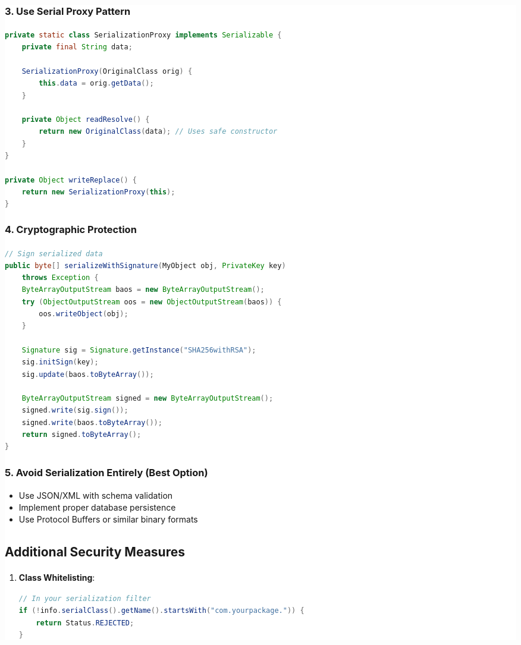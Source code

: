 ### 3. Use Serial Proxy Pattern
```java
private static class SerializationProxy implements Serializable {
    private final String data;
    
    SerializationProxy(OriginalClass orig) {
        this.data = orig.getData();
    }
    
    private Object readResolve() {
        return new OriginalClass(data); // Uses safe constructor
    }
}

private Object writeReplace() {
    return new SerializationProxy(this);
}
```

### 4. Cryptographic Protection
```java
// Sign serialized data
public byte[] serializeWithSignature(MyObject obj, PrivateKey key) 
    throws Exception {
    ByteArrayOutputStream baos = new ByteArrayOutputStream();
    try (ObjectOutputStream oos = new ObjectOutputStream(baos)) {
        oos.writeObject(obj);
    }
    
    Signature sig = Signature.getInstance("SHA256withRSA");
    sig.initSign(key);
    sig.update(baos.toByteArray());
    
    ByteArrayOutputStream signed = new ByteArrayOutputStream();
    signed.write(sig.sign());
    signed.write(baos.toByteArray());
    return signed.toByteArray();
}
```

### 5. Avoid Serialization Entirely (Best Option)
- Use JSON/XML with schema validation
- Implement proper database persistence
- Use Protocol Buffers or similar binary formats

## Additional Security Measures

1. **Class Whitelisting**:
   ```java
   // In your serialization filter
   if (!info.serialClass().getName().startsWith("com.yourpackage.")) {
       return Status.REJECTED;
   }
   ```
